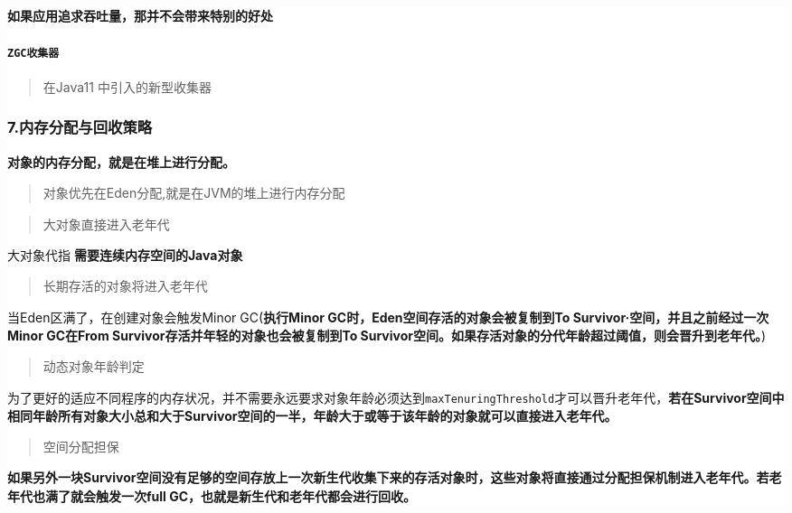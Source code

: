 **如果应用追求吞吐量，那并不会带来特别的好处**

#### `ZGC收集器`

> 在Java11 中引入的新型收集器



###  7.内存分配与回收策略

**对象的内存分配，就是在堆上进行分配。**

> 对象优先在Eden分配,就是在JVM的堆上进行内存分配

> 大对象直接进入老年代

大对象代指 **需要连续内存空间的Java对象**

> 长期存活的对象将进入老年代

当Eden区满了，在创建对象会触发Minor GC(**执行Minor GC时，Eden空间存活的对象会被复制到To Survivor·空间，并且之前经过一次Minor GC在From Survivor存活并年轻的对象也会被复制到To Survivor空间。如果存活对象的分代年龄超过阈值，则会晋升到老年代。**)

> 动态对象年龄判定

为了更好的适应不同程序的内存状况，并不需要永远要求对象年龄必须达到`maxTenuringThreshold`才可以晋升老年代，**若在Survivor空间中相同年龄所有对象大小总和大于Survivor空间的一半，年龄大于或等于该年龄的对象就可以直接进入老年代。**

> 空间分配担保

**如果另外一块Survivor空间没有足够的空间存放上一次新生代收集下来的存活对象时，这些对象将直接通过分配担保机制进入老年代。若老年代也满了就会触发一次full GC，也就是新生代和老年代都会进行回收。**

